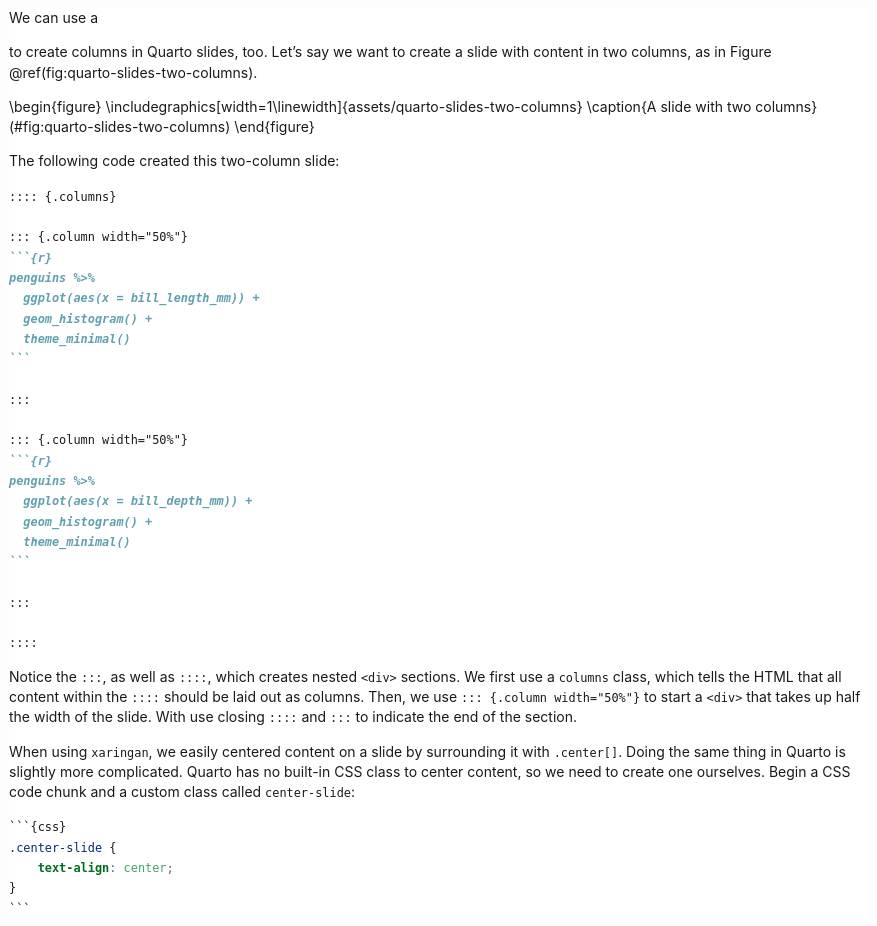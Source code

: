 We can use a <div> to create columns in Quarto slides, too. Let’s say we want to create a slide with content in two columns, as in Figure \@ref(fig:quarto-slides-two-columns).



\begin{figure}
\includegraphics[width=1\linewidth]{assets/quarto-slides-two-columns} \caption{A slide with two columns}(\#fig:quarto-slides-two-columns)
\end{figure}



The following code created this two-column slide: 


````markdown
:::: {.columns}

::: {.column width="50%"}
```{r}
penguins %>%
  ggplot(aes(x = bill_length_mm)) +
  geom_histogram() +
  theme_minimal()
```

:::

::: {.column width="50%"}
```{r}
penguins %>%
  ggplot(aes(x = bill_depth_mm)) +
  geom_histogram() +
  theme_minimal()
```

:::

::::
````

Notice the `:::`, as well as `::::`, which creates nested `<div>` sections. We first use a `columns` class, which tells the HTML that all content within the `::::` should be laid out as columns. Then, we use `::: {.column width="50%"}` to start a `<div>` that takes up half the width of the slide. With use closing `::::` and `:::` to indicate the end of the section.

When using `xaringan`, we easily centered content on a slide by surrounding it with `.center[]`. Doing the same thing in Quarto is slightly more complicated. Quarto has no built-in CSS class to center content, so we need to create one ourselves. Begin a CSS code chunk and a custom class called `center-slide`: 


````css
```{css}
.center-slide {
	text-align: center;
}
```
````

